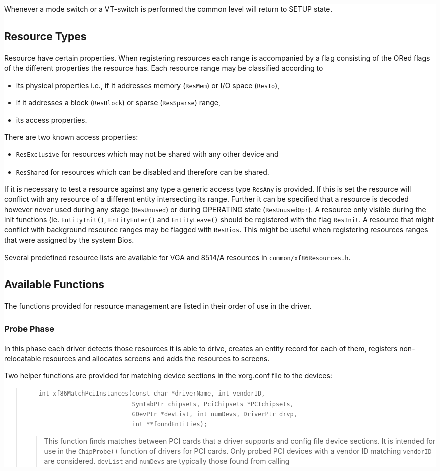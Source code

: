 Whenever a mode switch or a VT-switch is performed the common level will
return to SETUP state.

## Resource Types

Resource have certain properties. When registering resources each range
is accompanied by a flag consisting of the ORed flags of the different
properties the resource has. Each resource range may be classified
according to

  - its physical properties i.e., if it addresses memory (`ResMem`) or
    I/O space (`ResIo`),

  - if it addresses a block (`ResBlock`) or sparse (`ResSparse`) range,

  - its access properties.

There are two known access properties:

  - `ResExclusive` for resources which may not be shared with any other
    device and

  - `ResShared` for resources which can be disabled and therefore can be
    shared.

If it is necessary to test a resource against any type a generic access
type `ResAny` is provided. If this is set the resource will conflict
with any resource of a different entity intersecting its range. Further
it can be specified that a resource is decoded however never used during
any stage (`ResUnused`) or during OPERATING state (`ResUnusedOpr`). A
resource only visible during the init functions (ie. `EntityInit()`,
`EntityEnter()` and `EntityLeave()` should be registered with the flag
`ResInit`. A resource that might conflict with background resource
ranges may be flagged with `ResBios`. This might be useful when
registering resources ranges that were assigned by the system Bios.

Several predefined resource lists are available for VGA and 8514/A
resources in `common/xf86Resources.h`.

## Available Functions

The functions provided for resource management are listed in their order
of use in the driver.

### Probe Phase

In this phase each driver detects those resources it is able to drive,
creates an entity record for each of them, registers non-relocatable
resources and allocates screens and adds the resources to screens.

Two helper functions are provided for matching device sections in the
xorg.conf file to the devices:

>
>
> ```
>     int xf86MatchPciInstances(const char *driverName, int vendorID,
>                               SymTabPtr chipsets, PciChipsets *PCIchipsets,
>                               GDevPtr *devList, int numDevs, DriverPtr drvp,
>                               int **foundEntities);
>
> ```
>
> > This function finds matches between PCI cards that a driver supports
> > and config file device sections. It is intended for use in the
> > `ChipProbe()` function of drivers for PCI cards. Only probed PCI
> > devices with a vendor ID matching `vendorID` are considered.
> > `devList` and `numDevs` are typically those found from calling